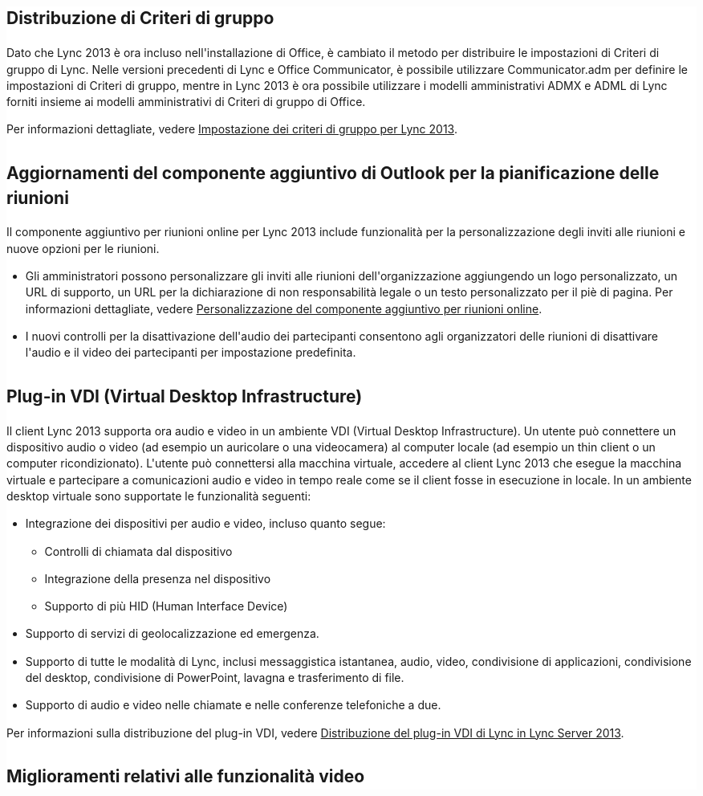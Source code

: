## Distribuzione di Criteri di gruppo

Dato che Lync 2013 è ora incluso nell'installazione di Office, è cambiato il metodo per distribuire le impostazioni di Criteri di gruppo di Lync. Nelle versioni precedenti di Lync e Office Communicator, è possibile utilizzare Communicator.adm per definire le impostazioni di Criteri di gruppo, mentre in Lync 2013 è ora possibile utilizzare i modelli amministrativi ADMX e ADML di Lync forniti insieme ai modelli amministrativi di Criteri di gruppo di Office.

Per informazioni dettagliate, vedere [Impostazione dei criteri di gruppo per Lync 2013](lync-server-2013-group-policy-settings-for-lync-2013.md).

## Aggiornamenti del componente aggiuntivo di Outlook per la pianificazione delle riunioni

Il componente aggiuntivo per riunioni online per Lync 2013 include funzionalità per la personalizzazione degli inviti alle riunioni e nuove opzioni per le riunioni.

  - Gli amministratori possono personalizzare gli inviti alle riunioni dell'organizzazione aggiungendo un logo personalizzato, un URL di supporto, un URL per la dichiarazione di non responsabilità legale o un testo personalizzato per il piè di pagina. Per informazioni dettagliate, vedere [Personalizzazione del componente aggiuntivo per riunioni online](lync-server-2013-customizing-the-online-meeting-add-in.md).

  - I nuovi controlli per la disattivazione dell'audio dei partecipanti consentono agli organizzatori delle riunioni di disattivare l'audio e il video dei partecipanti per impostazione predefinita.

## Plug-in VDI (Virtual Desktop Infrastructure)

Il client Lync 2013 supporta ora audio e video in un ambiente VDI (Virtual Desktop Infrastructure). Un utente può connettere un dispositivo audio o video (ad esempio un auricolare o una videocamera) al computer locale (ad esempio un thin client o un computer ricondizionato). L'utente può connettersi alla macchina virtuale, accedere al client Lync 2013 che esegue la macchina virtuale e partecipare a comunicazioni audio e video in tempo reale come se il client fosse in esecuzione in locale. In un ambiente desktop virtuale sono supportate le funzionalità seguenti:

  - Integrazione dei dispositivi per audio e video, incluso quanto segue:
    
      - Controlli di chiamata dal dispositivo
    
      - Integrazione della presenza nel dispositivo
    
      - Supporto di più HID (Human Interface Device)

  - Supporto di servizi di geolocalizzazione ed emergenza.

  - Supporto di tutte le modalità di Lync, inclusi messaggistica istantanea, audio, video, condivisione di applicazioni, condivisione del desktop, condivisione di PowerPoint, lavagna e trasferimento di file.

  - Supporto di audio e video nelle chiamate e nelle conferenze telefoniche a due.

Per informazioni sulla distribuzione del plug-in VDI, vedere [Distribuzione del plug-in VDI di Lync in Lync Server 2013](lync-server-2013-deploying-the-lync-vdi-plug-in.md).

## Miglioramenti relativi alle funzionalità video
